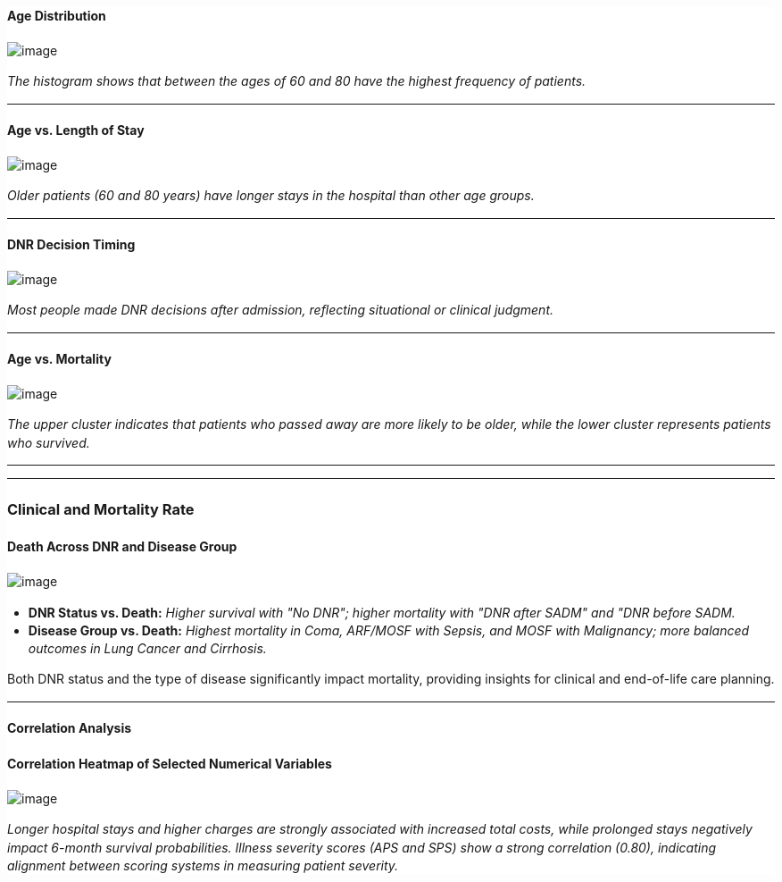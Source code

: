 #### Age Distribution
![image](https://github.com/user-attachments/assets/3a88221f-5f8d-407d-89d5-ebd8ac244c8c)

*The histogram shows that between the ages of 60 and 80 have the highest frequency of patients.*

------------------------

#### Age vs. Length of Stay
![image](https://github.com/user-attachments/assets/c5552127-2cc1-477b-9fd2-4cf91984e042) 

*Older patients (60 and 80 years) have longer stays in the hospital than other age groups.*

----------------------------------------

#### DNR Decision Timing
![image](https://github.com/user-attachments/assets/cb8ef746-9c5c-47c5-8768-fea7405b68be)

*Most people made DNR decisions after admission, reflecting situational or clinical judgment.*

-----------------------------

#### Age vs. Mortality
![image](https://github.com/user-attachments/assets/b7e3632e-17ff-4511-aaa9-042ba1114c34)

*The upper cluster indicates that patients who passed away are more likely to be older, while the lower cluster represents patients who survived.*

----------------
------------------

### Clinical and Mortality Rate

#### Death Across DNR and Disease Group
![image](https://github.com/user-attachments/assets/2503e06f-eb1d-4471-9e3a-6ec688ab1a17)

- **DNR Status vs. Death:** *Higher survival with "No DNR"; higher mortality with "DNR after SADM" and "DNR before SADM.*
- **Disease Group vs. Death:** *Highest mortality in Coma, ARF/MOSF with Sepsis, and MOSF with Malignancy; more balanced outcomes in Lung Cancer and Cirrhosis.*

Both DNR status and the type of disease significantly impact mortality, providing insights for clinical and end-of-life care planning.

-------------------------------------

#### Correlation Analysis
#### Correlation Heatmap of Selected Numerical Variables
![image](https://github.com/user-attachments/assets/40a0640d-0d95-4253-8c73-5a9e5bbfb681)

*Longer hospital stays and higher charges are strongly associated with increased total costs, while prolonged stays negatively impact 6-month survival probabilities. Illness severity scores (APS and SPS) show a strong correlation (0.80), indicating alignment between scoring systems in measuring patient severity.*
